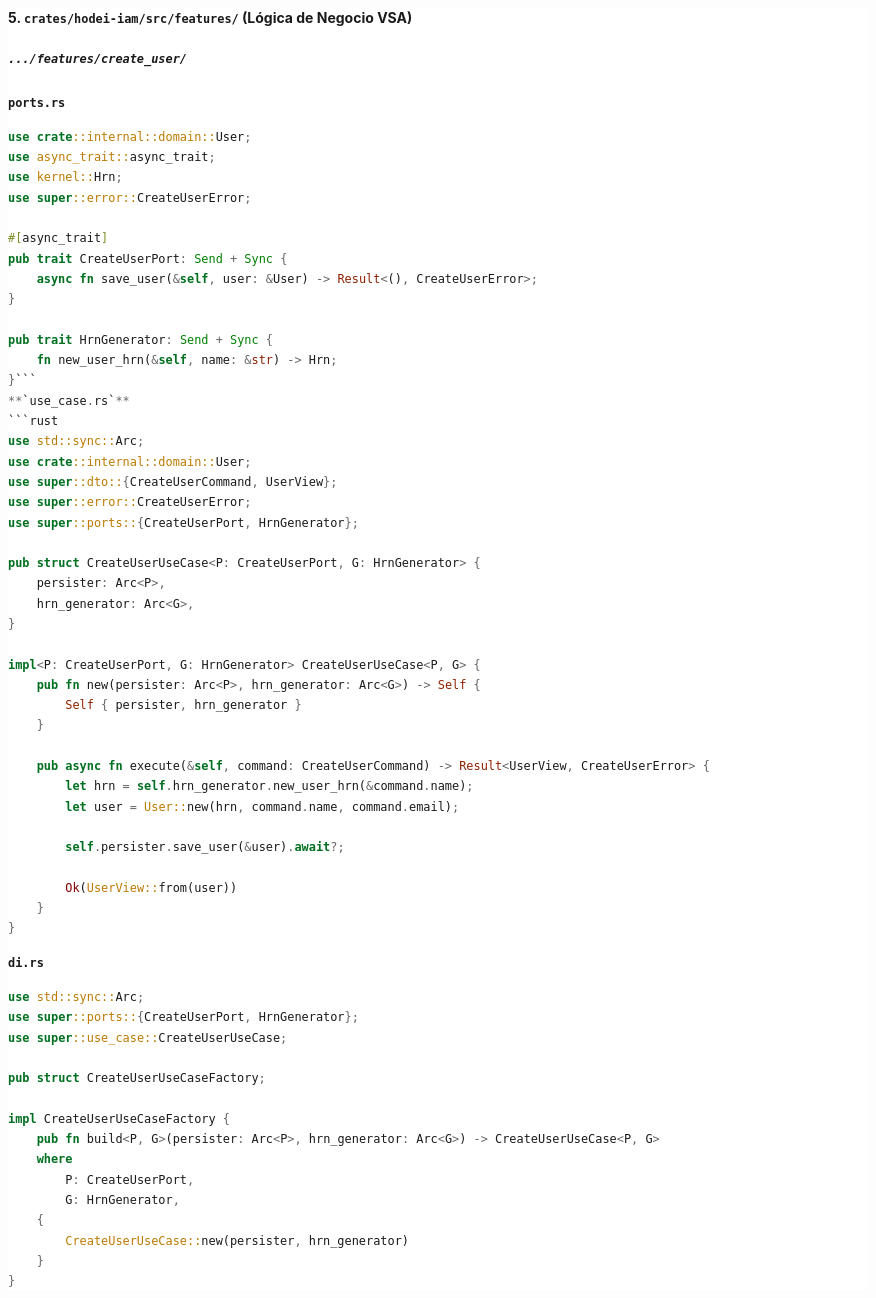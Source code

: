 #### **5. `crates/hodei-iam/src/features/` (Lógica de Negocio VSA)**

##### **`.../features/create_user/`**

**`ports.rs`**
```rust
use crate::internal::domain::User;
use async_trait::async_trait;
use kernel::Hrn;
use super::error::CreateUserError;

#[async_trait]
pub trait CreateUserPort: Send + Sync {
    async fn save_user(&self, user: &User) -> Result<(), CreateUserError>;
}

pub trait HrnGenerator: Send + Sync {
    fn new_user_hrn(&self, name: &str) -> Hrn;
}```
**`use_case.rs`**
```rust
use std::sync::Arc;
use crate::internal::domain::User;
use super::dto::{CreateUserCommand, UserView};
use super::error::CreateUserError;
use super::ports::{CreateUserPort, HrnGenerator};

pub struct CreateUserUseCase<P: CreateUserPort, G: HrnGenerator> {
    persister: Arc<P>,
    hrn_generator: Arc<G>,
}

impl<P: CreateUserPort, G: HrnGenerator> CreateUserUseCase<P, G> {
    pub fn new(persister: Arc<P>, hrn_generator: Arc<G>) -> Self {
        Self { persister, hrn_generator }
    }

    pub async fn execute(&self, command: CreateUserCommand) -> Result<UserView, CreateUserError> {
        let hrn = self.hrn_generator.new_user_hrn(&command.name);
        let user = User::new(hrn, command.name, command.email);
        
        self.persister.save_user(&user).await?;

        Ok(UserView::from(user))
    }
}
```
**`di.rs`**
```rust
use std::sync::Arc;
use super::ports::{CreateUserPort, HrnGenerator};
use super::use_case::CreateUserUseCase;

pub struct CreateUserUseCaseFactory;

impl CreateUserUseCaseFactory {
    pub fn build<P, G>(persister: Arc<P>, hrn_generator: Arc<G>) -> CreateUserUseCase<P, G>
    where
        P: CreateUserPort,
        G: HrnGenerator,
    {
        CreateUserUseCase::new(persister, hrn_generator)
    }
}
```
